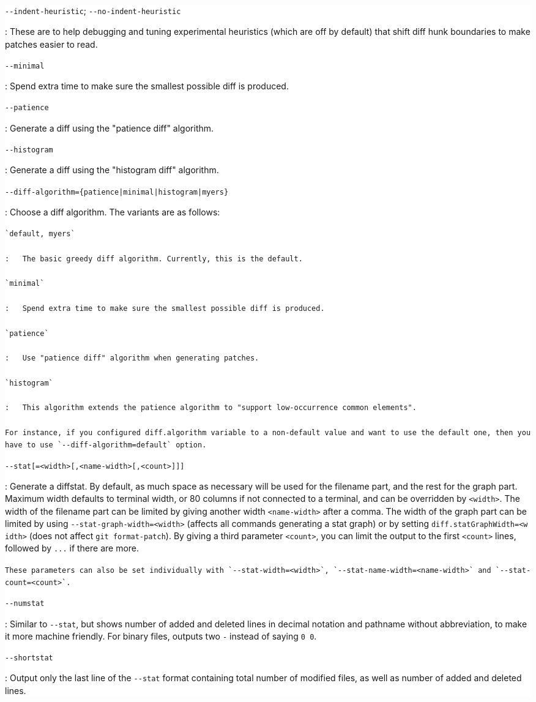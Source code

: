 `--indent-heuristic`; `--no-indent-heuristic`

:   These are to help debugging and tuning experimental heuristics (which are off by default) that shift diff hunk boundaries to make patches easier to read.

`--minimal`

:   Spend extra time to make sure the smallest possible diff is produced.

`--patience`

:   Generate a diff using the "patience diff" algorithm.

`--histogram`

:   Generate a diff using the "histogram diff" algorithm.

`--diff-algorithm={patience|minimal|histogram|myers}`

:   Choose a diff algorithm. The variants are as follows:

    `default, myers`

    :   The basic greedy diff algorithm. Currently, this is the default.

    `minimal`

    :   Spend extra time to make sure the smallest possible diff is produced.

    `patience`

    :   Use "patience diff" algorithm when generating patches.

    `histogram`

    :   This algorithm extends the patience algorithm to "support low-occurrence common elements".

    For instance, if you configured diff.algorithm variable to a non-default value and want to use the default one, then you have to use `--diff-algorithm=default` option.

`--stat[=<width>[,<name-width>[,<count>]]]`

:   Generate a diffstat. By default, as much space as necessary will be used for the filename part, and the rest for the graph part. Maximum width defaults to terminal width, or 80 columns if not connected to a terminal, and can be overridden by `<width>`. The width of the filename part can be limited by giving another width `<name-width>` after a comma. The width of the graph part can be limited by using `--stat-graph-width=<width>` (affects all commands generating a stat graph) or by setting `diff.statGraphWidth=<width>` (does not affect `git format-patch`). By giving a third parameter `<count>`, you can limit the output to the first `<count>` lines, followed by `...` if there are more.

    These parameters can also be set individually with `--stat-width=<width>`, `--stat-name-width=<name-width>` and `--stat-count=<count>`.

`--numstat`

:   Similar to `--stat`, but shows number of added and deleted lines in decimal notation and pathname without abbreviation, to make it more machine friendly. For binary files, outputs two `-` instead of saying `0 0`.

`--shortstat`

:   Output only the last line of the `--stat` format containing total number of modified files, as well as number of added and deleted lines.
